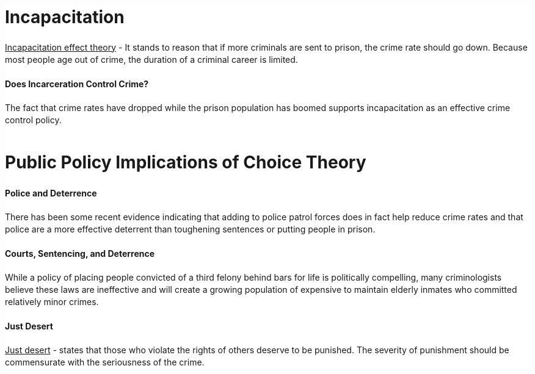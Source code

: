 # Incapacitation
 <u>Incapacitation effect theory</u> - It stands to reason that if more criminals are sent to prison, the crime rate should go down. Because most people age out of crime, the duration of a criminal career is limited.

#### Does Incarceration Control Crime?
The fact that crime rates have dropped while the prison population has boomed supports incapacitation as an effective crime control policy.

# Public Policy Implications of Choice Theory

#### Police and Deterrence
 There has been some recent evidence indicating that adding to police patrol forces does in fact help reduce crime rates and that police are a more effective deterrent than toughening sentences or putting people in prison.

#### Courts, Sentencing, and Deterrence
While a policy of placing people convicted of a third felony behind bars for life is politically compelling, many criminologists believe these laws are ineffective and will create a growing population of expensive to maintain elderly inmates who committed relatively minor crimes.

#### Just Desert
<u>Just desert</u> - states that those who violate the rights of others deserve to be punished. The severity of punishment should be commensurate with the seriousness of the crime.
